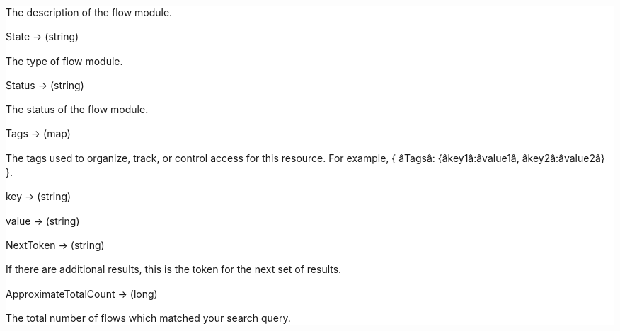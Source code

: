 The description of the flow module.

State -> (string)

The type of flow module.

Status -> (string)

The status of the flow module.

Tags -> (map)

The tags used to organize, track, or control access for this resource. For example, { âTagsâ: {âkey1â:âvalue1â, âkey2â:âvalue2â} }.

key -> (string)

value -> (string)

NextToken -> (string)

If there are additional results, this is the token for the next set of results.

ApproximateTotalCount -> (long)

The total number of flows which matched your search query.